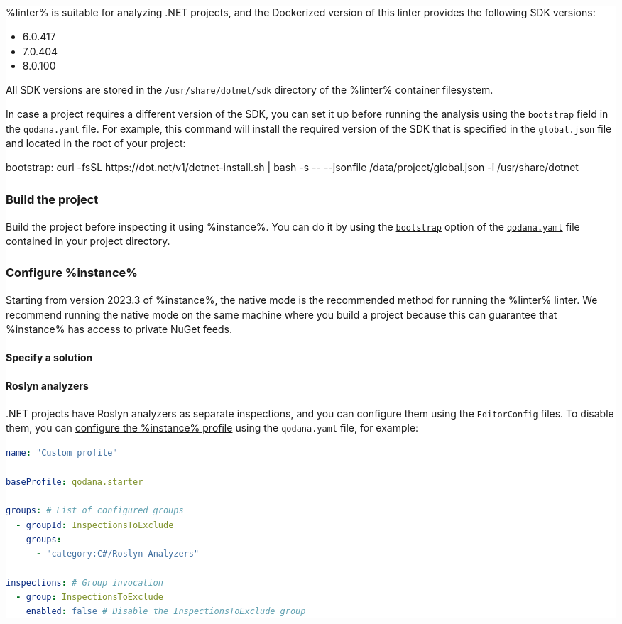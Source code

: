 %linter% is suitable for analyzing .NET projects, and the Dockerized version of this linter provides the following SDK versions:

* 6.0.417
* 7.0.404
* 8.0.100

All SDK versions are stored in the `/usr/share/dotnet/sdk` directory of the %linter% container filesystem.

In case a project requires a different version of the SDK, you can set it up before running the analysis using the
[`bootstrap`](before-running-qodana.md) field in the `qodana.yaml` file.
For example, this command will install the required version of the SDK that is specified in the
`global.json` file and located in the root of your project:

<code-block lang="yaml">
    bootstrap: curl -fsSL https://dot.net/v1/dotnet-install.sh |
      bash -s -- --jsonfile /data/project/global.json -i /usr/share/dotnet
</code-block>

### Build the project

Build the project before inspecting it using %instance%. You can do it by using the [`bootstrap`](before-running-qodana.md)
option of the [`qodana.yaml`](qodana-yaml.md) file contained in your project directory.

### Configure %instance%

Starting from version 2023.3 of %instance%, the native mode is the recommended method for running the %linter% linter. 
We recommend running the native mode on the same machine where you build a project because this can guarantee
that %instance% has access to private NuGet feeds.

#### Specify a solution

<p><include from="lib_qd.topic" element-id="docker-dotnet-specific-solution-project" use-filter="empty,for-dotnet"/></p>

#### Roslyn analyzers

.NET projects have Roslyn analyzers as separate inspections, and you can configure them using the
<code>EditorConfig</code> files. To disable them, you can [configure the %instance% profile](custom-profiles.md) using 
the `qodana.yaml` file, for example: 

```yaml
name: "Custom profile"

baseProfile: qodana.starter

groups: # List of configured groups
  - groupId: InspectionsToExclude
    groups:
      - "category:C#/Roslyn Analyzers"

inspections: # Group invocation
  - group: InspectionsToExclude
    enabled: false # Disable the InspectionsToExclude group
```
